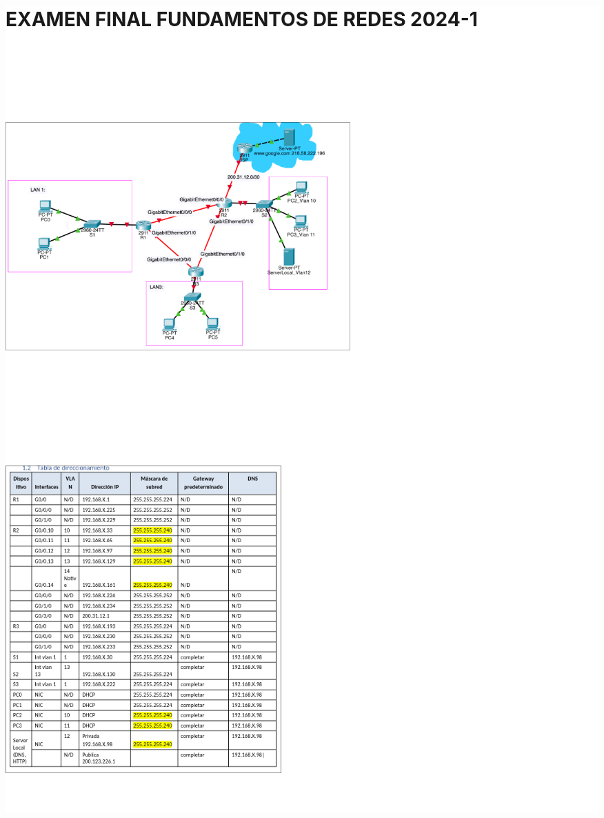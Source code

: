 # EXAMEN FINAL  FUNDAMENTOS DE REDES  2024-1

<img src="https://raw.githubusercontent.com/Nomka0/PARCIAL_REDES_2024-1/final/Pasted%20image%2020240604174024.png" width="500" height="550"/> <img src="https://raw.githubusercontent.com/Nomka0/PARCIAL_REDES_2024-1/final/Pasted%20image%2020240604174131.png" width="400"  height="550"/>
